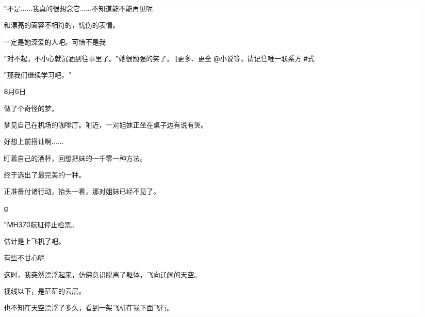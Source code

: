 
"不是......我真的很想念它......不知道能不能再见呢



和漂亮的面容不相符的，忧伤的表情。



一定是她深爱的人吧。可惜不是我



"对不起，不小心就沉湎到往事里了。"她很勉强的笑了。 [更多、更全 @小说等，请记住唯一联系方 #式



"那我们继续学习吧。"





8月6日



做了个奇怪的梦。



梦见自己在机场的咖啡厅。附近，一对姐妹正坐在桌子边有说有笑。



好想上前搭讪啊......



盯着自己的酒杯，回想把妹的一千零一种方法。



终于选出了最完美的一种。



正准备付诸行动，抬头一看，那对姐妹已经不见了。

g



"MH370航班停止检票。



估计是上飞机了吧。



有些不甘心呢



这时，我突然漂浮起来，仿佛意识脱离了躯体，飞向辽阔的天空。



视线以下，是茫茫的云层。



也不知在天空漂浮了多久，看到一架飞机在我下面飞行。


